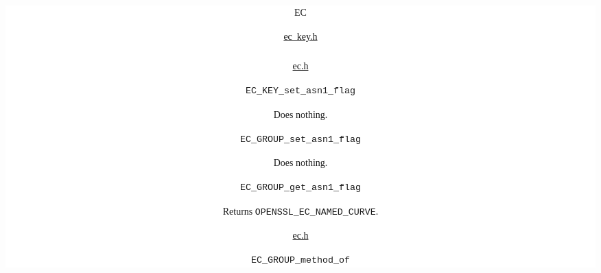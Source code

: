   <td rowspan=6 style='border:solid #E6E6E6 1.0pt;border-top:none;padding:.75pt .75pt .75pt .75pt'>
  <p class=MsoNormal align=center style='text-align:center'><span
  style='font-family:"Times New Roman",serif'>EC</span></p>
  </td>
  <td rowspan=3 style='border-top:none;border-left:none;border-bottom:solid #E6E6E6 1.0pt;
  border-right:solid #E6E6E6 1.0pt;padding:.75pt .75pt .75pt .75pt'>
  <p class=MsoNormal align=center style='text-align:center'><span
  style='font-family:"Times New Roman",serif'><a
  href="https://github.com/aws/aws-lc/blob/5c358103c5df836b9343bf995717b5bc13d5e82f/include/openssl/ec_key.h#L314-L315">ec_key.h<br>
  </a><br>
  <a
  href="https://github.com/aws/aws-lc/blob/5c358103c5df836b9343bf995717b5bc13d5e82f/include/openssl/ec.h#L413-L417">ec.h</a></span></p>
  </td>
  <td style='border-top:none;border-left:none;border-bottom:solid #E6E6E6 1.0pt;
  border-right:solid #E6E6E6 1.0pt;padding:.75pt .75pt .75pt .75pt'>
  <p class=MsoNormal align=center style='text-align:center'><span
  style='font-size:10.0pt;font-family:"Courier New"'>EC_KEY_set_asn1_flag</span></p>
  </td>
  <td style='border-top:none;border-left:none;border-bottom:solid #E6E6E6 1.0pt;
  border-right:solid #E6E6E6 1.0pt;padding:.75pt .75pt .75pt .75pt'>
  <p class=MsoNormal align=center style='text-align:center'><span
  style='font-family:"Times New Roman",serif'>Does nothing.</span></p>
  </td>
 </tr>
 <tr>
  <td style='border-top:none;border-left:none;border-bottom:solid #E6E6E6 1.0pt;
  border-right:solid #E6E6E6 1.0pt;padding:.75pt .75pt .75pt .75pt'>
  <p class=MsoNormal align=center style='text-align:center'><span
  style='font-size:10.0pt;font-family:"Courier New"'>EC_GROUP_set_asn1_flag</span></p>
  </td>
  <td style='border-top:none;border-left:none;border-bottom:solid #E6E6E6 1.0pt;
  border-right:solid #E6E6E6 1.0pt;padding:.75pt .75pt .75pt .75pt'>
  <p class=MsoNormal align=center style='text-align:center'><span
  style='font-family:"Times New Roman",serif'>Does nothing.</span></p>
  </td>
 </tr>
 <tr>
  <td style='border-top:none;border-left:none;border-bottom:solid #E6E6E6 1.0pt;
  border-right:solid #E6E6E6 1.0pt;padding:.75pt .75pt .75pt .75pt'>
  <p class=MsoNormal align=center style='text-align:center'><span
  style='font-size:10.0pt;font-family:"Courier New"'>EC_GROUP_get_asn1_flag</span></p>
  </td>
  <td style='border-top:none;border-left:none;border-bottom:solid #E6E6E6 1.0pt;
  border-right:solid #E6E6E6 1.0pt;padding:.75pt .75pt .75pt .75pt'>
  <p class=MsoNormal align=center style='text-align:center'><span
  style='font-family:"Times New Roman",serif'>Returns </span><span
  style='font-size:10.0pt;font-family:"Courier New"'>OPENSSL_EC_NAMED_CURVE</span><span
  style='font-family:"Times New Roman",serif'>.</span></p>
  </td>
 </tr>
 <tr>
  <td rowspan=2 style='border-top:none;border-left:none;border-bottom:solid #E6E6E6 1.0pt;
  border-right:solid #E6E6E6 1.0pt;padding:.75pt .75pt .75pt .75pt'>
  <p class=MsoNormal align=center style='text-align:center'><span
  style='font-family:"Times New Roman",serif'><a
  href="https://github.com/aws/aws-lc/blob/5c358103c5df836b9343bf995717b5bc13d5e82f/include/openssl/ec.h#L419-L425">ec.h</a></span></p>
  </td>
  <td style='border-top:none;border-left:none;border-bottom:solid #E6E6E6 1.0pt;
  border-right:solid #E6E6E6 1.0pt;padding:.75pt .75pt .75pt .75pt'>
  <p class=MsoNormal align=center style='text-align:center'><span
  style='font-size:10.0pt;font-family:"Courier New"'>EC_GROUP_method_of</span></p>